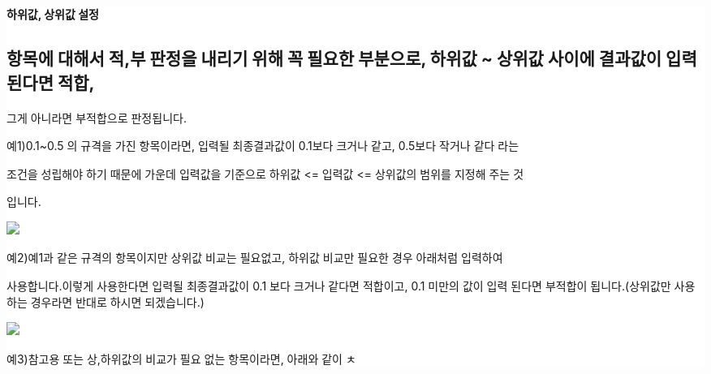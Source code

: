 **하위값, 상위값 설정**





## 항목에 대해서 적,부 판정을 내리기 위해 꼭 필요한 부분으로, 하위값 ~ 상위값 사이에 결과값이 입력된다면 적합, 

그게 아니라면 부적합으로 판정됩니다.

  


예1\)0.1~0.5 의 규격을 가진 항목이라면, 입력될 최종결과값이 0.1보다 크거나 같고, 0.5보다 작거나 같다 라는 

조건을 성립해야 하기 때문에 가운데 입력값을 기준으로 하위값 &lt;= 입력값 &lt;= 상위값의 범위를 지정해 주는 것 

입니다.

![](https://cafeptthumb-phinf.pstatic.net/20151209_131/wooritechinc_1449655332313hRy6W_PNG/%BF%B91.PNG?type=w740)  


  


  


예2\)예1과 같은 규격의 항목이지만 상위값 비교는 필요없고, 하위값 비교만 필요한 경우 아래처럼 입력하여 

사용합니다.이렇게 사용한다면 입력될 최종결과값이 0.1 보다 크거나 같다면 적합이고, 0.1 미만의 값이 입력 된다면 부적합이 됩니다.\(상위값만 사용하는 경우라면 반대로 하시면 되겠습니다.\)

![](https://cafeptthumb-phinf.pstatic.net/20151209_59/wooritechinc_1449655332517Hantn_PNG/%BF%B92.PNG?type=w740)  


  


  


예3\)참고용 또는 상,하위값의 비교가 필요 없는 항목이라면, 아래와 같이 ㅊ

